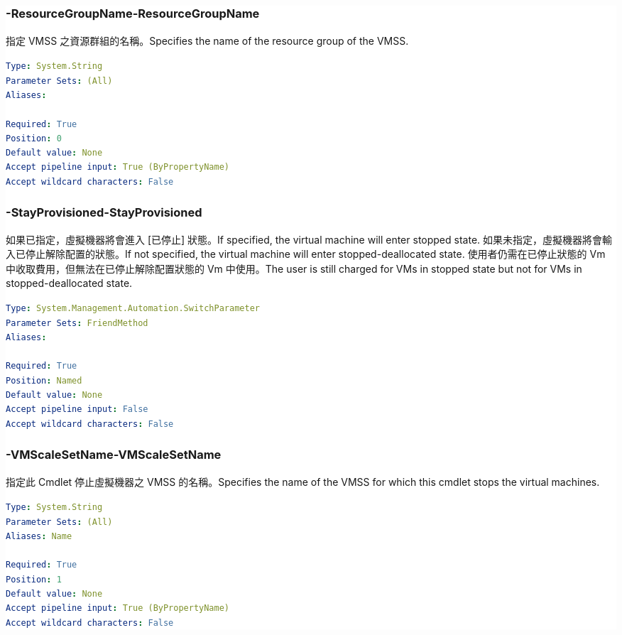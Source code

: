 ### <span data-ttu-id="1b565-125">-ResourceGroupName</span><span class="sxs-lookup"><span data-stu-id="1b565-125">-ResourceGroupName</span></span>
<span data-ttu-id="1b565-126">指定 VMSS 之資源群組的名稱。</span><span class="sxs-lookup"><span data-stu-id="1b565-126">Specifies the name of the resource group of the VMSS.</span></span>

```yaml
Type: System.String
Parameter Sets: (All)
Aliases:

Required: True
Position: 0
Default value: None
Accept pipeline input: True (ByPropertyName)
Accept wildcard characters: False
```

### <span data-ttu-id="1b565-127">-StayProvisioned</span><span class="sxs-lookup"><span data-stu-id="1b565-127">-StayProvisioned</span></span>
<span data-ttu-id="1b565-128">如果已指定，虛擬機器將會進入 [已停止] 狀態。</span><span class="sxs-lookup"><span data-stu-id="1b565-128">If specified, the virtual machine will enter stopped state.</span></span> <span data-ttu-id="1b565-129">如果未指定，虛擬機器將會輸入已停止解除配置的狀態。</span><span class="sxs-lookup"><span data-stu-id="1b565-129">If not specified, the virtual machine will enter stopped-deallocated state.</span></span> <span data-ttu-id="1b565-130">使用者仍需在已停止狀態的 Vm 中收取費用，但無法在已停止解除配置狀態的 Vm 中使用。</span><span class="sxs-lookup"><span data-stu-id="1b565-130">The user is still charged for VMs in stopped state but not for VMs in stopped-deallocated state.</span></span>

```yaml
Type: System.Management.Automation.SwitchParameter
Parameter Sets: FriendMethod
Aliases:

Required: True
Position: Named
Default value: None
Accept pipeline input: False
Accept wildcard characters: False
```

### <span data-ttu-id="1b565-131">-VMScaleSetName</span><span class="sxs-lookup"><span data-stu-id="1b565-131">-VMScaleSetName</span></span>
<span data-ttu-id="1b565-132">指定此 Cmdlet 停止虛擬機器之 VMSS 的名稱。</span><span class="sxs-lookup"><span data-stu-id="1b565-132">Specifies the name of the VMSS for which this cmdlet stops the virtual machines.</span></span>

```yaml
Type: System.String
Parameter Sets: (All)
Aliases: Name

Required: True
Position: 1
Default value: None
Accept pipeline input: True (ByPropertyName)
Accept wildcard characters: False
```
